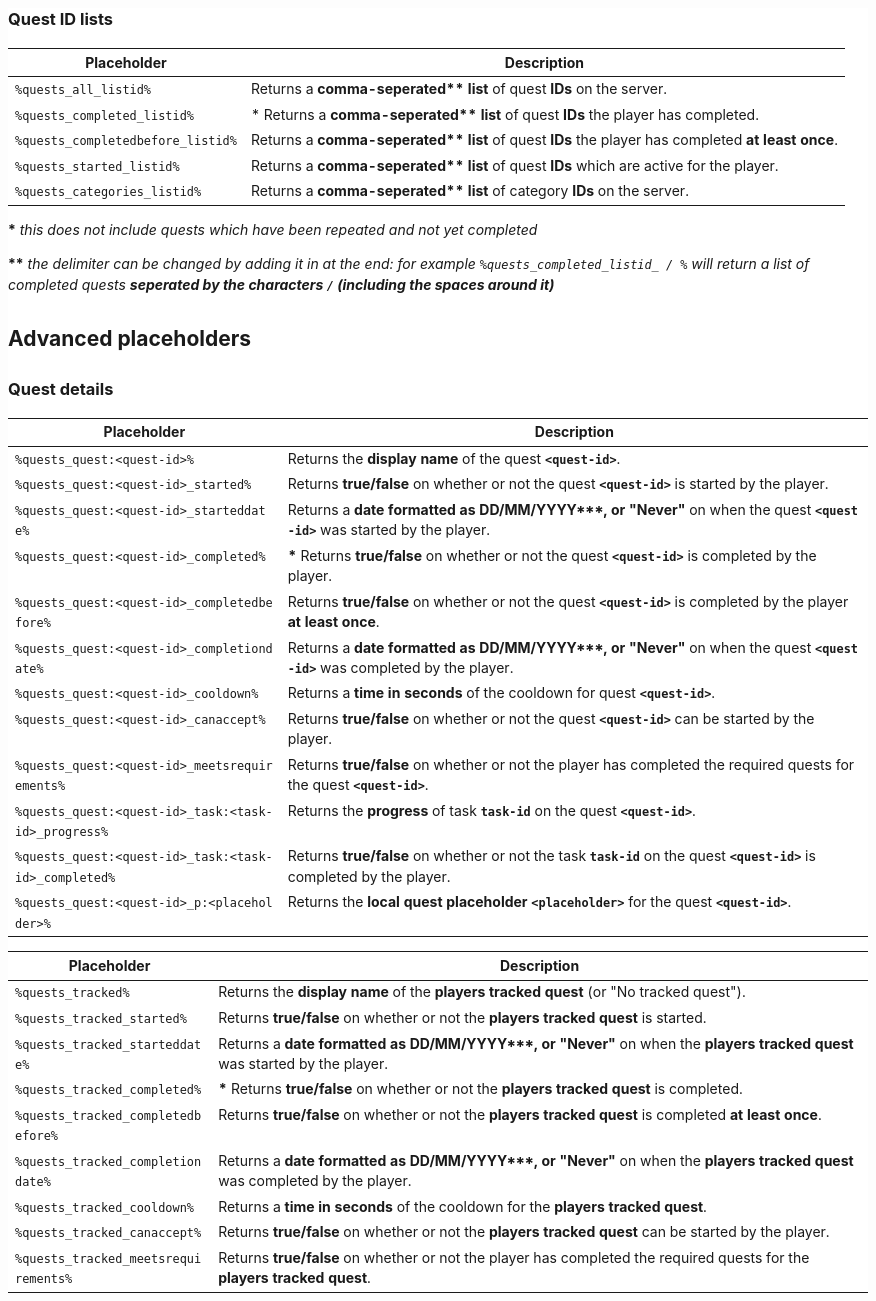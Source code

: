 ### Quest ID lists

| Placeholder                       | Description                                                                                         |
|-----------------------------------|-----------------------------------------------------------------------------------------------------|
| `%quests_all_listid%`             | Returns a **comma-seperated\*\* list** of quest **IDs** on the server.                              |
| `%quests_completed_listid%`       | \* Returns a **comma-seperated\*\* list** of quest **IDs** the player has completed.                |
| `%quests_completedbefore_listid%` | Returns a **comma-seperated\*\* list** of quest **IDs** the player has completed **at least once**. |
| `%quests_started_listid%`         | Returns a **comma-seperated\*\* list** of quest **IDs** which are active for the player.            |
| `%quests_categories_listid%`      | Returns a **comma-seperated\*\* list** of category **IDs** on the server.                           |

**\*** *this does not include quests which have been repeated and not yet completed*

**\*\*** *the delimiter can be changed by adding it in at the end: for example `%quests_completed_listid_ / %` will return a list of completed quests **seperated by the characters ` / ` (including the spaces around it)***

## Advanced placeholders

### Quest details

| Placeholder                                          | Description                                                                                                                  |
|------------------------------------------------------|------------------------------------------------------------------------------------------------------------------------------|
| `%quests_quest:<quest-id>%`                          | Returns the **display name** of the quest **`<quest-id>`**.                                                                  |
| `%quests_quest:<quest-id>_started%`                  | Returns **true/false** on whether or not the quest **`<quest-id>`** is started by the player.                                |
| `%quests_quest:<quest-id>_starteddate%`              | Returns a **date formatted as DD/MM/YYYY\*\*\*, or "Never"** on when the quest **`<quest-id>`** was started by the player.   |
| `%quests_quest:<quest-id>_completed%`                | **\*** Returns **true/false** on whether or not the quest **`<quest-id>`** is completed by the player.                       |
| `%quests_quest:<quest-id>_completedbefore%`          | Returns **true/false** on whether or not the quest **`<quest-id>`** is completed by the player **at least once**.            |
| `%quests_quest:<quest-id>_completiondate%`           | Returns a **date formatted as DD/MM/YYYY\*\*\*, or "Never"** on when the quest **`<quest-id>`** was completed by the player. |
| `%quests_quest:<quest-id>_cooldown%`                 | Returns a **time in seconds** of the cooldown for quest **`<quest-id>`**.                                                    |
| `%quests_quest:<quest-id>_canaccept%`                | Returns **true/false** on whether or not the quest **`<quest-id>`** can be started by the player.                            |
| `%quests_quest:<quest-id>_meetsrequirements%`        | Returns **true/false** on whether or not the player has completed the required quests for the quest **`<quest-id>`**.        |
| `%quests_quest:<quest-id>_task:<task-id>_progress%`  | Returns the **progress** of task **`task-id`** on the quest **`<quest-id>`**.                                                |
| `%quests_quest:<quest-id>_task:<task-id>_completed%` | Returns **true/false** on whether or not the task **`task-id`** on the quest **`<quest-id>`** is completed by the player.    |
| `%quests_quest:<quest-id>_p:<placeholder>%`          | Returns the **local quest placeholder `<placeholder>`** for the quest **`<quest-id>`**.                                      |

| Placeholder                                 | Description                                                                                                                     |
|---------------------------------------------|---------------------------------------------------------------------------------------------------------------------------------|
| `%quests_tracked%`                          | Returns the **display name** of the **players tracked quest** (or "No tracked quest").                                          |
| `%quests_tracked_started%`                  | Returns **true/false** on whether or not the **players tracked quest** is started.                                              |
| `%quests_tracked_starteddate%`              | Returns a **date formatted as DD/MM/YYYY\*\*\*, or "Never"** on when the **players tracked quest** was started by the player.   |
| `%quests_tracked_completed%`                | **\*** Returns **true/false** on whether or not the **players tracked quest** is completed.                                     |
| `%quests_tracked_completedbefore%`          | Returns **true/false** on whether or not the **players tracked quest** is completed **at least once**.                          |
| `%quests_tracked_completiondate%`           | Returns a **date formatted as DD/MM/YYYY\*\*\*, or "Never"** on when the **players tracked quest** was completed by the player. |
| `%quests_tracked_cooldown%`                 | Returns a **time in seconds** of the cooldown for the **players tracked quest**.                                                |
| `%quests_tracked_canaccept%`                | Returns **true/false** on whether or not the **players tracked quest** can be started by the player.                            |
| `%quests_tracked_meetsrequirements%`        | Returns **true/false** on whether or not the player has completed the required quests for the **players tracked quest**.        |